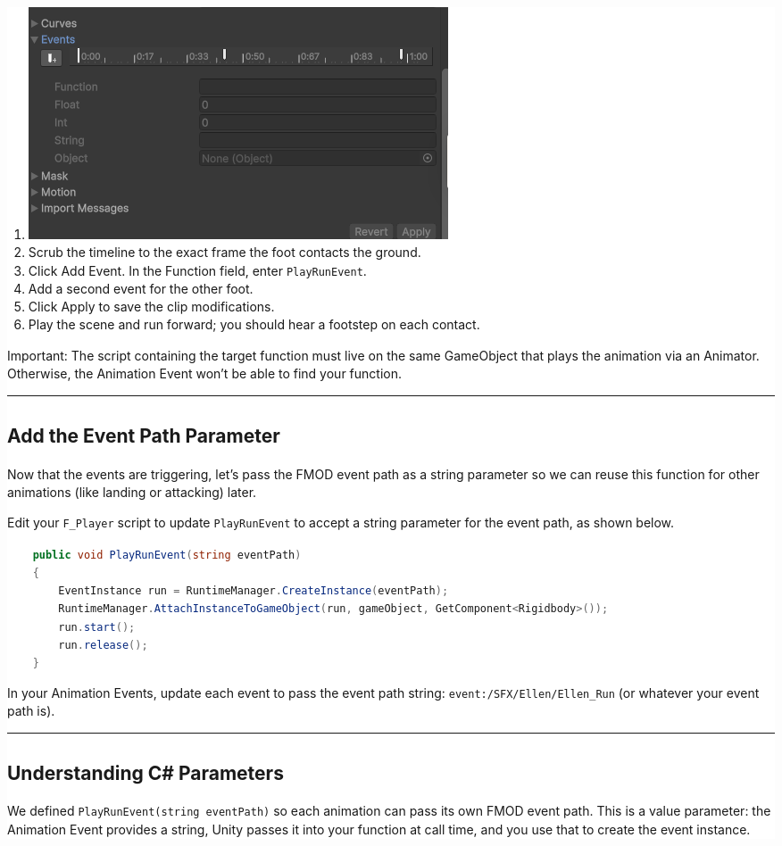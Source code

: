    1. ![alt text](events.png)
5. Scrub the timeline to the exact frame the foot contacts the ground.
6. Click Add Event. In the Function field, enter `PlayRunEvent`.
7. Add a second event for the other foot.
8. Click Apply to save the clip modifications.
9. Play the scene and run forward; you should hear a footstep on each contact.

Important: The script containing the target function must live on the same GameObject that plays the animation via an Animator. Otherwise, the Animation Event won’t be able to find your function.

---

## Add the Event Path Parameter

Now that the events are triggering, let’s pass the FMOD event path as a string parameter so we can reuse this function for other animations (like landing or attacking) later.

Edit your `F_Player` script to update `PlayRunEvent` to accept a string parameter for the event path, as shown below.

```csharp
    public void PlayRunEvent(string eventPath)
    {
        EventInstance run = RuntimeManager.CreateInstance(eventPath);
        RuntimeManager.AttachInstanceToGameObject(run, gameObject, GetComponent<Rigidbody>());
        run.start();
        run.release();
    }
```

In your Animation Events, update each event to pass the event path string:
`event:/SFX/Ellen/Ellen_Run` (or whatever your event path is).

---

## Understanding C# Parameters

We defined `PlayRunEvent(string eventPath)` so each animation can pass its own FMOD event path. This is a value parameter: the Animation Event provides a string, Unity passes it into your function at call time, and you use that to create the event instance.
